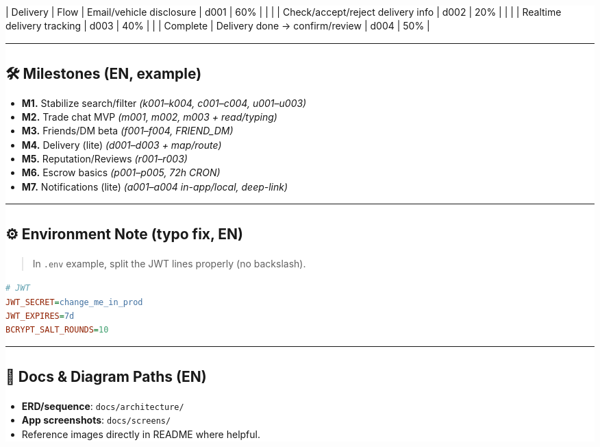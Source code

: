 | Delivery      | Flow                  | Email/vehicle disclosure                | d001 |      60% |
|               |                       | Check/accept/reject delivery info       | d002 |      20% |
|               |                       | Realtime delivery tracking              | d003 |      40% |
|               | Complete              | Delivery done → confirm/review          | d004 |      50% |

---

## 🛠 Milestones (EN, example)

* **M1.** Stabilize search/filter *(k001–k004, c001–c004, u001–u003)*
* **M2.** Trade chat MVP *(m001, m002, m003 + read/typing)*
* **M3.** Friends/DM beta *(f001–f004, FRIEND_DM)*
* **M4.** Delivery (lite) *(d001–d003 + map/route)*
* **M5.** Reputation/Reviews *(r001–r003)*
* **M6.** Escrow basics *(p001–p005, 72h CRON)*
* **M7.** Notifications (lite) *(a001–a004 in-app/local, deep-link)*

---

## ⚙️ Environment Note (typo fix, EN)

> In `.env` example, split the JWT lines properly (no backslash).

```ini
# JWT
JWT_SECRET=change_me_in_prod
JWT_EXPIRES=7d
BCRYPT_SALT_ROUNDS=10
```

---

## 📁 Docs & Diagram Paths (EN)

* **ERD/sequence**: `docs/architecture/`
* **App screenshots**: `docs/screens/`
* Reference images directly in README where helpful.